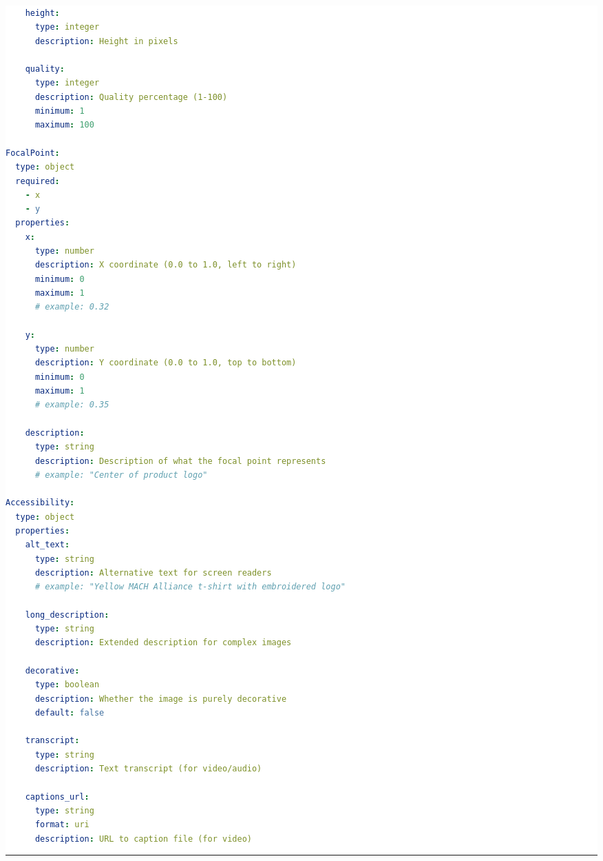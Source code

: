 ```yaml
    height:
      type: integer
      description: Height in pixels

    quality:
      type: integer
      description: Quality percentage (1-100)
      minimum: 1
      maximum: 100

FocalPoint:
  type: object
  required:
    - x
    - y
  properties:
    x:
      type: number
      description: X coordinate (0.0 to 1.0, left to right)
      minimum: 0
      maximum: 1
      # example: 0.32

    y:
      type: number
      description: Y coordinate (0.0 to 1.0, top to bottom)
      minimum: 0
      maximum: 1
      # example: 0.35

    description:
      type: string
      description: Description of what the focal point represents
      # example: "Center of product logo"

Accessibility:
  type: object
  properties:
    alt_text:
      type: string
      description: Alternative text for screen readers
      # example: "Yellow MACH Alliance t-shirt with embroidered logo"

    long_description:
      type: string
      description: Extended description for complex images

    decorative:
      type: boolean
      description: Whether the image is purely decorative
      default: false

    transcript:
      type: string
      description: Text transcript (for video/audio)

    captions_url:
      type: string
      format: uri
      description: URL to caption file (for video)
```

---
